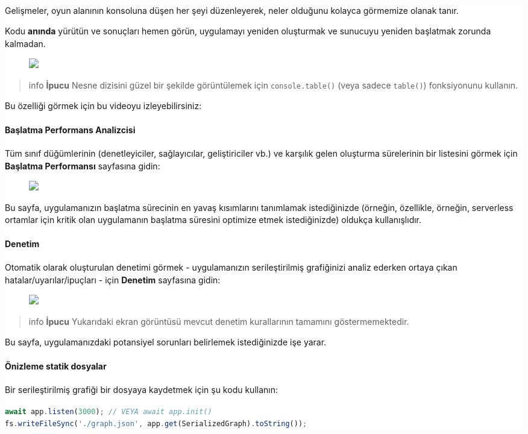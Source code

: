 Gelişmeler, oyun alanının konsoluna düşen her şeyi düzenleyerek, neler olduğunu kolayca görmemize olanak tanır.

Kodu **anında** yürütün ve sonuçları hemen görün, uygulamayı yeniden oluşturmak ve sunucuyu yeniden başlatmak zorunda kalmadan.

<figure><img src="/assets/devtools/sandbox-table.png" /></figure>

> info **İpucu** Nesne dizisini güzel bir şekilde görüntülemek için `console.table()` (veya sadece `table()`) fonksiyonunu kullanın.

Bu özelliği görmek için bu videoyu izleyebilirsiniz: 

<figure>
  <iframe
    width="1000"
    height="565"
    src="https://www.youtube.com/embed/liSxEN_VXKM"
    title="YouTube video player"
    frameBorder="0"
    allow="accelerometer; autoplay; clipboard-write; encrypted-media; gyroscope; picture-in-picture; web-share"
    allowFullScreen
  ></iframe>
</figure>

#### Başlatma Performans Analizcisi

Tüm sınıf düğümlerinin (denetleyiciler, sağlayıcılar, geliştiriciler vb.) ve karşılık gelen oluşturma sürelerinin bir listesini görmek için **Başlatma Performansı** sayfasına gidin:

<figure><img src="/assets/devtools/bootstrap-performance.png" /></figure>

Bu sayfa, uygulamanızın başlatma sürecinin en yavaş kısımlarını tanımlamak istediğinizde (örneğin, özellikle, örneğin, serverless ortamlar için kritik olan uygulamanın başlatma süresini optimize etmek istediğinizde) oldukça kullanışlıdır.

#### Denetim

Otomatik olarak oluşturulan denetimi görmek - uygulamanızın serileştirilmiş grafiğinizi analiz ederken ortaya çıkan hatalar/uyarılar/ipuçları - için **Denetim** sayfasına gidin:

<figure><img src="/assets/devtools/audit.png" /></figure>

> info **İpucu** Yukarıdaki ekran görüntüsü mevcut denetim kurallarının tamamını göstermemektedir.

Bu sayfa, uygulamanızdaki potansiyel sorunları belirlemek istediğinizde işe yarar.

#### Önizleme statik dosyalar

Bir serileştirilmiş grafiği bir dosyaya kaydetmek için şu kodu kullanın:

```typescript
await app.listen(3000); // VEYA await app.init()
fs.writeFileSync('./graph.json', app.get(SerializedGraph).toString());
```
